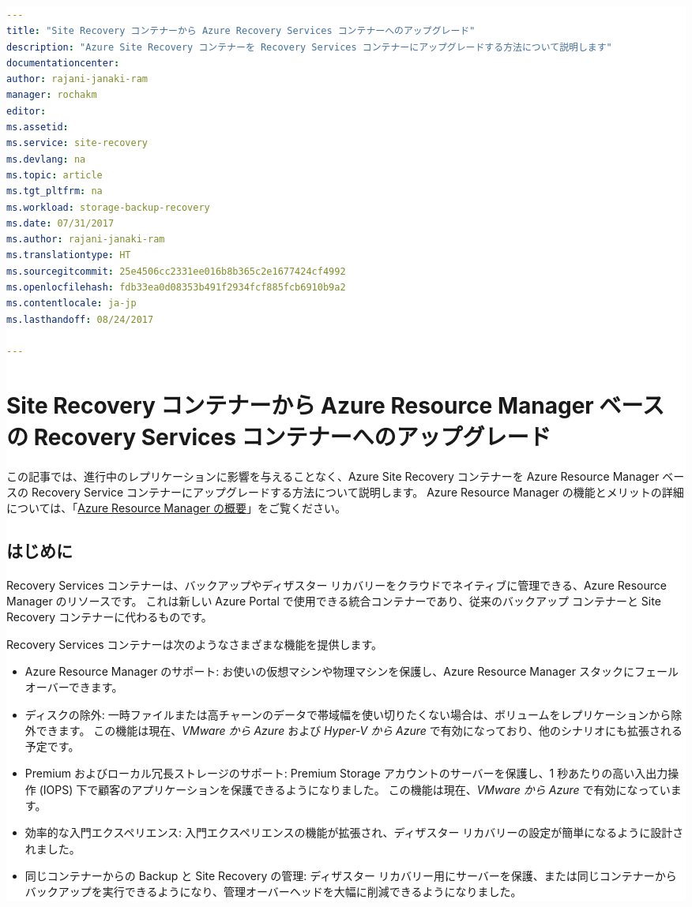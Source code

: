 ```yaml
---
title: "Site Recovery コンテナーから Azure Recovery Services コンテナーへのアップグレード"
description: "Azure Site Recovery コンテナーを Recovery Services コンテナーにアップグレードする方法について説明します"
documentationcenter: 
author: rajani-janaki-ram
manager: rochakm
editor: 
ms.assetid: 
ms.service: site-recovery
ms.devlang: na
ms.topic: article
ms.tgt_pltfrm: na
ms.workload: storage-backup-recovery
ms.date: 07/31/2017
ms.author: rajani-janaki-ram
ms.translationtype: HT
ms.sourcegitcommit: 25e4506cc2331ee016b8b365c2e1677424cf4992
ms.openlocfilehash: fdb33ea0d08353b491f2934fcf885fcb6910b9a2
ms.contentlocale: ja-jp
ms.lasthandoff: 08/24/2017

---
```

# <a name="upgrade-a-site-recovery-vault-to-an-azure-resource-manager-based-recovery-services-vault"></a>Site Recovery コンテナーから Azure Resource Manager ベースの Recovery Services コンテナーへのアップグレード

この記事では、進行中のレプリケーションに影響を与えることなく、Azure Site Recovery コンテナーを Azure Resource Manager ベースの Recovery Service コンテナーにアップグレードする方法について説明します。 Azure Resource Manager の機能とメリットの詳細については、「[Azure Resource Manager の概要](../azure-resource-manager/resource-group-overview.md)」をご覧ください。

## <a name="introduction"></a>はじめに
Recovery Services コンテナーは、バックアップやディザスター リカバリーをクラウドでネイティブに管理できる、Azure Resource Manager のリソースです。 これは新しい Azure Portal で使用できる統合コンテナーであり、従来のバックアップ コンテナーと Site Recovery コンテナーに代わるものです。

Recovery Services コンテナーは次のようなさまざまな機能を提供します。

* Azure Resource Manager のサポート: お使いの仮想マシンや物理マシンを保護し、Azure Resource Manager スタックにフェールオーバーできます。

* ディスクの除外: 一時ファイルまたは高チャーンのデータで帯域幅を使い切りたくない場合は、ボリュームをレプリケーションから除外できます。 この機能は現在、*VMware から Azure* および *Hyper-V から Azure* で有効になっており、他のシナリオにも拡張される予定です。

* Premium およびローカル冗長ストレージのサポート: Premium Storage アカウントのサーバーを保護し、1 秒あたりの高い入出力操作 (IOPS) 下で顧客のアプリケーションを保護できるようになりました。 この機能は現在、*VMware から Azure* で有効になっています。

* 効率的な入門エクスペリエンス: 入門エクスペリエンスの機能が拡張され、ディザスター リカバリーの設定が簡単になるように設計されました。

* 同じコンテナーからの Backup と Site Recovery の管理: ディザスター リカバリー用にサーバーを保護、または同じコンテナーからバックアップを実行できるようになり、管理オーバーヘッドを大幅に削減できるようになりました。

